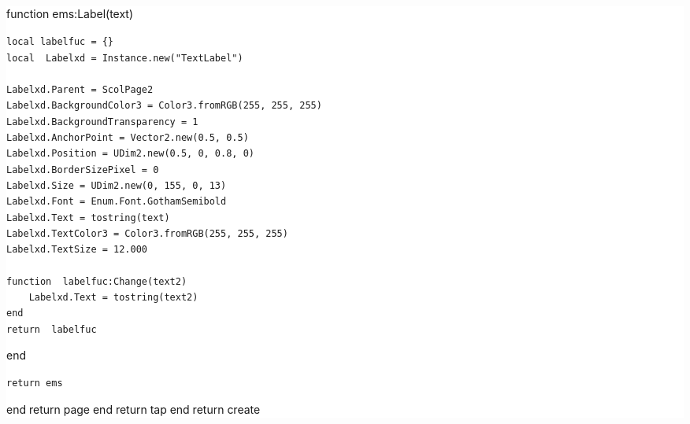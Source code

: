function ems:Label(text)

    local labelfuc = {}
    local  Labelxd = Instance.new("TextLabel")
                  
    Labelxd.Parent = ScolPage2
    Labelxd.BackgroundColor3 = Color3.fromRGB(255, 255, 255)
    Labelxd.BackgroundTransparency = 1
    Labelxd.AnchorPoint = Vector2.new(0.5, 0.5)
    Labelxd.Position = UDim2.new(0.5, 0, 0.8, 0)
    Labelxd.BorderSizePixel = 0
    Labelxd.Size = UDim2.new(0, 155, 0, 13)
    Labelxd.Font = Enum.Font.GothamSemibold
    Labelxd.Text = tostring(text)
    Labelxd.TextColor3 = Color3.fromRGB(255, 255, 255)
    Labelxd.TextSize = 12.000

    function  labelfuc:Change(text2)
        Labelxd.Text = tostring(text2)
    end
    return  labelfuc
end

    return ems 
end
    return page
end
    return tap
end
return create
